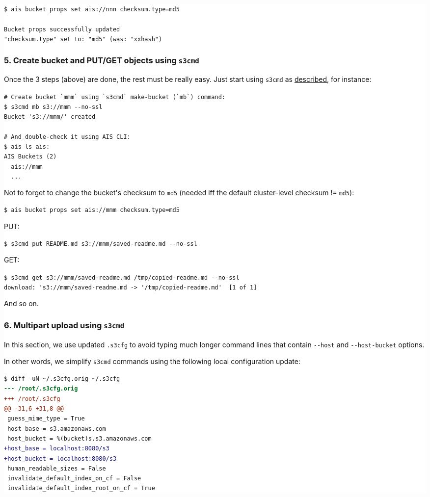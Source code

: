 ```console
$ ais bucket props set ais://nnn checksum.type=md5

Bucket props successfully updated
"checksum.type" set to: "md5" (was: "xxhash")
```

### 5. Create bucket and PUT/GET objects using `s3cmd`

Once the 3 steps (above) are done, the rest must be really easy. Just start using `s3cmd` as [described](https://s3tools.org/s3cmd-howto), for instance:

```console
# Create bucket `mmm` using `s3cmd` make-bucket (`mb`) command:
$ s3cmd mb s3://mmm --no-ssl
Bucket 's3://mmm/' created

# And double-check it using AIS CLI:
$ ais ls ais:
AIS Buckets (2)
  ais://mmm
  ...
```

Not to forget to change the bucket's checksum to `md5` (needed iff the default cluster-level checksum != `md5`):

```console
$ ais bucket props set ais://mmm checksum.type=md5
```

PUT:

```console
$ s3cmd put README.md s3://mmm/saved-readme.md --no-ssl
```

GET:

```console
$ s3cmd get s3://mmm/saved-readme.md /tmp/copied-readme.md --no-ssl
download: 's3://mmm/saved-readme.md -> '/tmp/copied-readme.md'  [1 of 1]
```

And so on.

### 6. Multipart upload using `s3cmd`

In this section, we use updated `.s3cfg` to avoid typing much longer command lines that contain `--host` and `--host-bucket` options.

In other words, we simplify `s3cmd` commands using the following local configuration update:

```diff
$ diff -uN ~/.s3cfg.orig ~/.s3cfg
--- /root/.s3cfg.orig
+++ /root/.s3cfg
@@ -31,6 +31,8 @@
 guess_mime_type = True
 host_base = s3.amazonaws.com
 host_bucket = %(bucket)s.s3.amazonaws.com
+host_base = localhost:8080/s3
+host_bucket = localhost:8080/s3
 human_readable_sizes = False
 invalidate_default_index_on_cf = False
 invalidate_default_index_root_on_cf = True
```
